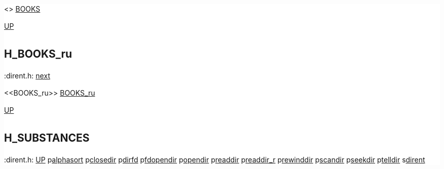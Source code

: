 <<BOOKS>>
[BOOKS](../fills/dirent_h/BOOKS)


[UP](###UP)
## H_BOOKS_ru
:dirent.h:
[next](##H_SUBSTANCES)

<<BOOKS_ru>>
[BOOKS_ru](../fills/dirent_h/BOOKS_ru)


[UP](###UP)
## H_SUBSTANCES
:dirent.h:
[UP](###UP)
p[alphasort](../utils/alphasort/alphasort.man)
p[closedir](../utils/closedir/closedir.man)
p[dirfd](../utils/dirfd/dirfd.man)
p[fdopendir](../utils/fdopendir/fdopendir.man)
p[opendir](../utils/opendir/opendir.man)
p[readdir](../utils/readdir/readdir.man)
p[readdir_r](../utils/readdir_r/readdir_r.man)
p[rewinddir](../utils/rewinddir/rewinddir.man)
p[scandir](../utils/scandir/scandir.man)
p[seekdir](../utils/seekdir/seekdir.man)
p[telldir](../utils/telldir/telldir.man)
s[dirent](../structs/dirent/dirent.man)
